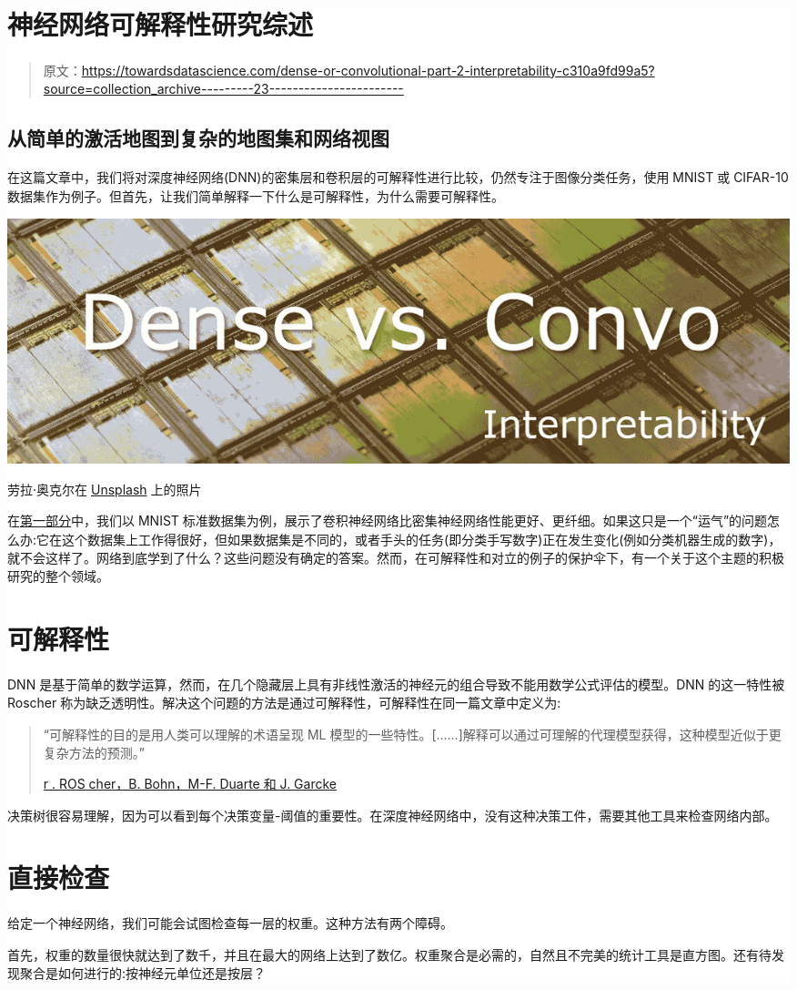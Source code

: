 # 神经网络可解释性研究综述

> 原文：<https://towardsdatascience.com/dense-or-convolutional-part-2-interpretability-c310a9fd99a5?source=collection_archive---------23----------------------->

## 从简单的激活地图到复杂的地图集和网络视图

在这篇文章中，我们将对深度神经网络(DNN)的密集层和卷积层的可解释性进行比较，仍然专注于图像分类任务，使用 MNIST 或 CIFAR-10 数据集作为例子。但首先，让我们简单解释一下什么是可解释性，为什么需要可解释性。

![](img/eee5d34dc8734875f9cfeede0ab65783.png)

劳拉·奥克尔在 [Unsplash](https://unsplash.com/?utm_source=medium&utm_medium=referral) 上的照片

在[第一部分](https://medium.com/analytics-vidhya/dense-or-convolutional-part-1-c75c59c5b4ad)中，我们以 MNIST 标准数据集为例，展示了卷积神经网络比密集神经网络性能更好、更纤细。如果这只是一个“运气”的问题怎么办:它在这个数据集上工作得很好，但如果数据集是不同的，或者手头的任务(即分类手写数字)正在发生变化(例如分类机器生成的数字)，就不会这样了。网络到底学到了什么？这些问题没有确定的答案。然而，在可解释性和对立的例子的保护伞下，有一个关于这个主题的积极研究的整个领域。

# 可解释性

DNN 是基于简单的数学运算，然而，在几个隐藏层上具有非线性激活的神经元的组合导致不能用数学公式评估的模型。DNN 的这一特性被 Roscher 称为缺乏透明性。解决这个问题的方法是通过可解释性，可解释性在同一篇文章中定义为:

> “可解释性的目的是用人类可以理解的术语呈现 ML 模型的一些特性。[……]解释可以通过可理解的代理模型获得，这种模型近似于更复杂方法的预测。”
> 
> [r . ROS cher，B. Bohn，M-F. Duarte 和 J. Garcke](https://arxiv.org/abs/1905.08883)

决策树很容易理解，因为可以看到每个决策变量-阈值的重要性。在深度神经网络中，没有这种决策工件，需要其他工具来检查网络内部。

# 直接检查

给定一个神经网络，我们可能会试图检查每一层的权重。这种方法有两个障碍。

首先，权重的数量很快就达到了数千，并且在最大的网络上达到了数亿。权重聚合是必需的，自然且不完美的统计工具是直方图。还有待发现聚合是如何进行的:按神经元单位还是按层？
